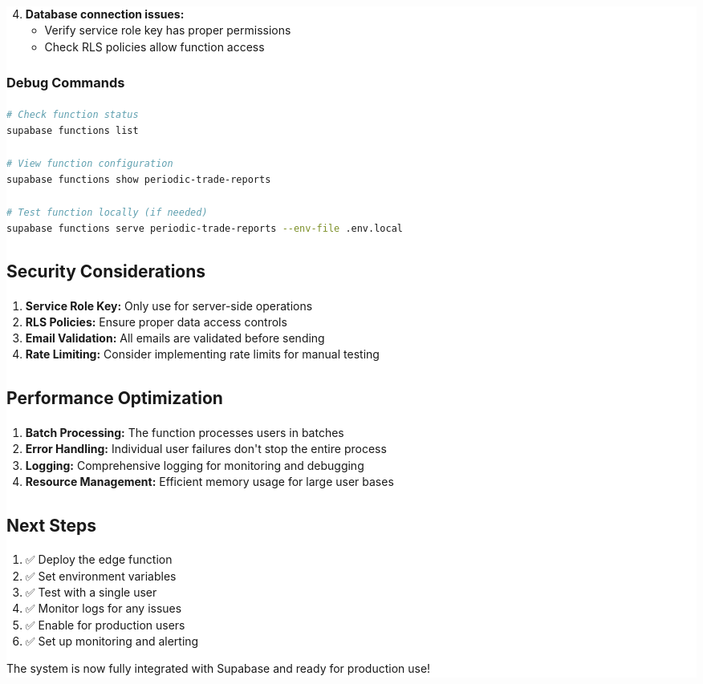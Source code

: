 4. **Database connection issues:**
   - Verify service role key has proper permissions
   - Check RLS policies allow function access

### Debug Commands

```bash
# Check function status
supabase functions list

# View function configuration
supabase functions show periodic-trade-reports

# Test function locally (if needed)
supabase functions serve periodic-trade-reports --env-file .env.local
```

## Security Considerations

1. **Service Role Key:** Only use for server-side operations
2. **RLS Policies:** Ensure proper data access controls
3. **Email Validation:** All emails are validated before sending
4. **Rate Limiting:** Consider implementing rate limits for manual testing

## Performance Optimization

1. **Batch Processing:** The function processes users in batches
2. **Error Handling:** Individual user failures don't stop the entire process
3. **Logging:** Comprehensive logging for monitoring and debugging
4. **Resource Management:** Efficient memory usage for large user bases

## Next Steps

1. ✅ Deploy the edge function
2. ✅ Set environment variables
3. ✅ Test with a single user
4. ✅ Monitor logs for any issues
5. ✅ Enable for production users
6. ✅ Set up monitoring and alerting

The system is now fully integrated with Supabase and ready for production use! 